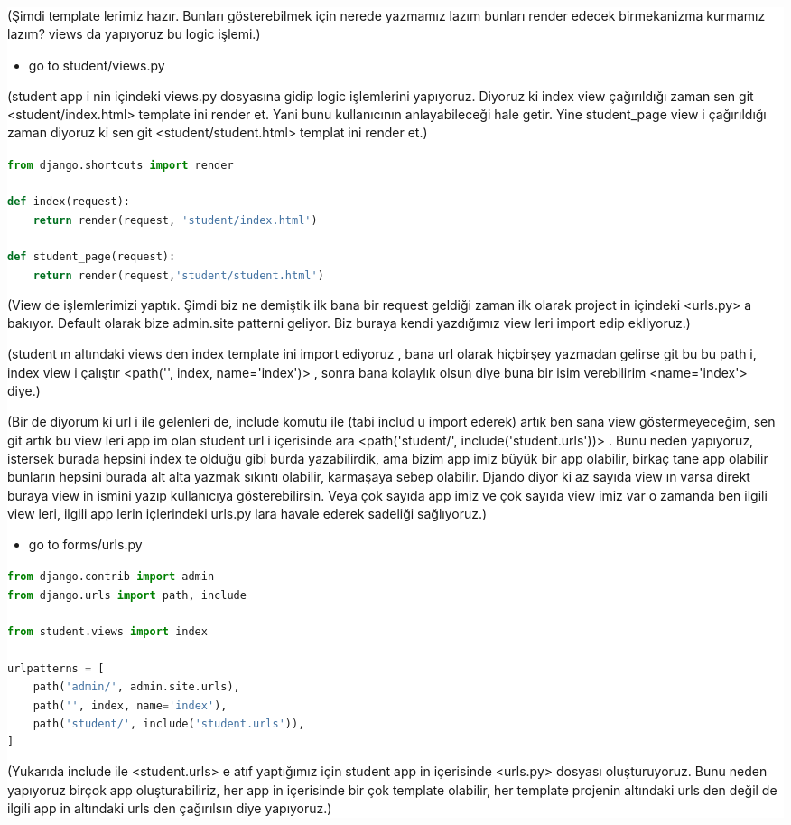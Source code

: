 (Şimdi template lerimiz hazır. Bunları gösterebilmek için nerede yazmamız lazım bunları render edecek birmekanizma kurmamız lazım? views da yapıyoruz bu logic işlemi.)

- go to student/views.py

(student app i nin içindeki views.py dosyasına gidip logic işlemlerini yapıyoruz. Diyoruz ki index view çağırıldığı zaman sen git <student/index.html> template ini render et. Yani bunu kullanıcının anlayabileceği hale getir. Yine student_page view i çağırıldığı zaman diyoruz ki sen git <student/student.html> templat ini render et.)

```python
from django.shortcuts import render

def index(request):
    return render(request, 'student/index.html')

def student_page(request):
    return render(request,'student/student.html')

```

(View de işlemlerimizi yaptık. Şimdi biz ne demiştik ilk bana bir request geldiği zaman ilk olarak project in içindeki <urls.py> a bakıyor. Default olarak bize admin.site patterni geliyor. Biz buraya kendi yazdığımız view leri import edip ekliyoruz.)

(student ın altındaki views den index template ini import ediyoruz <from student.views import index> , bana url olarak hiçbirşey yazmadan gelirse git bu bu path i, index view i çalıştır <path('', index, name='index')> , sonra bana kolaylık olsun diye buna bir isim verebilirim <name='index'> diye.)

(Bir de diyorum ki <student> url  i ile gelenleri de, include komutu ile (tabi includ u import ederek) artık ben sana view göstermeyeceğim, sen git artık bu view leri app im olan student url i içerisinde ara <path('student/', include('student.urls'))> .  Bunu neden yapıyoruz, istersek burada hepsini index te olduğu gibi burda yazabilirdik, ama bizim app imiz büyük bir app olabilir, birkaç tane app olabilir bunların hepsini burada alt alta yazmak sıkıntı olabilir, karmaşaya sebep olabilir. Djando diyor ki az sayıda view ın varsa direkt buraya view in ismini yazıp kullanıcıya gösterebilirsin. Veya çok sayıda app imiz ve çok sayıda view imiz var o zamanda ben ilgili view leri, ilgili app lerin içlerindeki urls.py lara havale ederek sadeliği sağlıyoruz.)

- go to forms/urls.py

```python
from django.contrib import admin
from django.urls import path, include

from student.views import index

urlpatterns = [
    path('admin/', admin.site.urls),
    path('', index, name='index'),
    path('student/', include('student.urls')),
]
```

(Yukarıda include ile <student.urls> e atıf yaptığımız için student app in içerisinde <urls.py> dosyası oluşturuyoruz. Bunu neden yapıyoruz birçok app oluşturabiliriz, her app in içerisinde bir çok template olabilir, her template projenin altındaki urls den değil de ilgili app in altındaki urls den çağırılsın diye yapıyoruz.)
